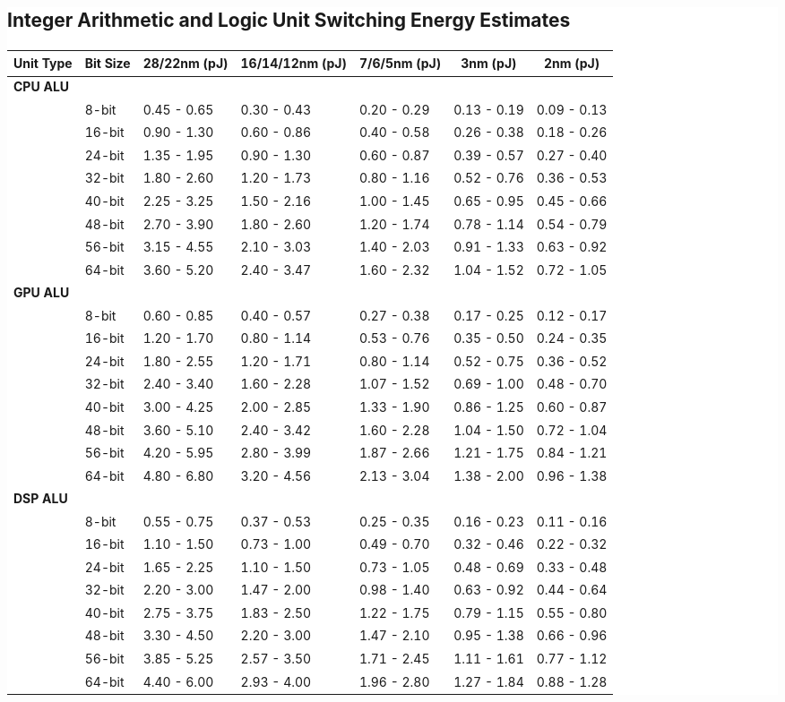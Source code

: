 ## Integer Arithmetic and Logic Unit Switching Energy Estimates

| Unit Type | Bit Size | 28/22nm (pJ) | 16/14/12nm (pJ) | 7/6/5nm (pJ) | 3nm (pJ) | 2nm (pJ) |
|-----------|----------|--------------|-----------------|--------------|----------|----------|
| **CPU ALU** | | | | | | |
| | 8-bit     | 0.45 - 0.65  | 0.30 - 0.43    | 0.20 - 0.29   | 0.13 - 0.19 | 0.09 - 0.13 |
| | 16-bit    | 0.90 - 1.30  | 0.60 - 0.86    | 0.40 - 0.58   | 0.26 - 0.38 | 0.18 - 0.26 |
| | 24-bit    | 1.35 - 1.95  | 0.90 - 1.30    | 0.60 - 0.87   | 0.39 - 0.57 | 0.27 - 0.40 |
| | 32-bit    | 1.80 - 2.60  | 1.20 - 1.73    | 0.80 - 1.16   | 0.52 - 0.76 | 0.36 - 0.53 |
| | 40-bit    | 2.25 - 3.25  | 1.50 - 2.16    | 1.00 - 1.45   | 0.65 - 0.95 | 0.45 - 0.66 |
| | 48-bit    | 2.70 - 3.90  | 1.80 - 2.60    | 1.20 - 1.74   | 0.78 - 1.14 | 0.54 - 0.79 |
| | 56-bit    | 3.15 - 4.55  | 2.10 - 3.03    | 1.40 - 2.03   | 0.91 - 1.33 | 0.63 - 0.92 |
| | 64-bit    | 3.60 - 5.20  | 2.40 - 3.47    | 1.60 - 2.32   | 1.04 - 1.52 | 0.72 - 1.05 |
| **GPU ALU** | | | | | | |
| | 8-bit     | 0.60 - 0.85  | 0.40 - 0.57    | 0.27 - 0.38   | 0.17 - 0.25 | 0.12 - 0.17 |
| | 16-bit    | 1.20 - 1.70  | 0.80 - 1.14    | 0.53 - 0.76   | 0.35 - 0.50 | 0.24 - 0.35 |
| | 24-bit    | 1.80 - 2.55  | 1.20 - 1.71    | 0.80 - 1.14   | 0.52 - 0.75 | 0.36 - 0.52 |
| | 32-bit    | 2.40 - 3.40  | 1.60 - 2.28    | 1.07 - 1.52   | 0.69 - 1.00 | 0.48 - 0.70 |
| | 40-bit    | 3.00 - 4.25  | 2.00 - 2.85    | 1.33 - 1.90   | 0.86 - 1.25 | 0.60 - 0.87 |
| | 48-bit    | 3.60 - 5.10  | 2.40 - 3.42    | 1.60 - 2.28   | 1.04 - 1.50 | 0.72 - 1.04 |
| | 56-bit    | 4.20 - 5.95  | 2.80 - 3.99    | 1.87 - 2.66   | 1.21 - 1.75 | 0.84 - 1.21 |
| | 64-bit    | 4.80 - 6.80  | 3.20 - 4.56    | 2.13 - 3.04   | 1.38 - 2.00 | 0.96 - 1.38 |
| **DSP ALU** | | | | | | |
| | 8-bit     | 0.55 - 0.75  | 0.37 - 0.53    | 0.25 - 0.35   | 0.16 - 0.23 | 0.11 - 0.16 |
| | 16-bit    | 1.10 - 1.50  | 0.73 - 1.00    | 0.49 - 0.70   | 0.32 - 0.46 | 0.22 - 0.32 |
| | 24-bit    | 1.65 - 2.25  | 1.10 - 1.50    | 0.73 - 1.05   | 0.48 - 0.69 | 0.33 - 0.48 |
| | 32-bit    | 2.20 - 3.00  | 1.47 - 2.00    | 0.98 - 1.40   | 0.63 - 0.92 | 0.44 - 0.64 |
| | 40-bit    | 2.75 - 3.75  | 1.83 - 2.50    | 1.22 - 1.75   | 0.79 - 1.15 | 0.55 - 0.80 |
| | 48-bit    | 3.30 - 4.50  | 2.20 - 3.00    | 1.47 - 2.10   | 0.95 - 1.38 | 0.66 - 0.96 |
| | 56-bit    | 3.85 - 5.25  | 2.57 - 3.50    | 1.71 - 2.45   | 1.11 - 1.61 | 0.77 - 1.12 |
| | 64-bit    | 4.40 - 6.00  | 2.93 - 4.00    | 1.96 - 2.80   | 1.27 - 1.84 | 0.88 - 1.28 |
